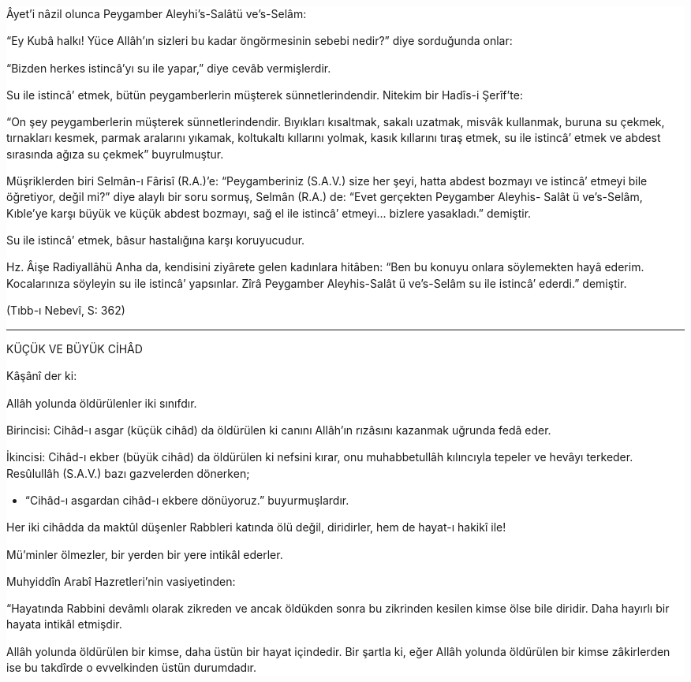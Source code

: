 Âyet’i nâzil olunca Peygamber Aleyhi’s-Salâtü ve’s-Selâm:

“Ey Kubâ halkı! Yüce Allâh’ın sizleri bu kadar öngörmesinin sebebi nedir?”
diye sorduğunda onlar:

“Bizden herkes istincâ’yı su ile yapar,” diye cevâb vermişlerdir.

Su ile istincâ’ etmek, bütün peygamberlerin müşterek sünnetlerindendir.
Nitekim bir Hadîs-i Şerîf’te:

“On şey peygamberlerin müşterek sünnetlerindendir. Bıyıkları kısaltmak, sakalı
uzatmak, misvâk kullanmak, buruna su çekmek, tırnakları kesmek, parmak
aralarını yıkamak, koltukaltı kıllarını yolmak, kasık kıllarını tıraş etmek,
su ile istincâ’ etmek ve abdest sırasında ağıza su çekmek” buyrulmuştur.

Müşriklerden biri Selmân-ı Fârisî (R.A.)’e: “Peygamberiniz (S.A.V.) size her
şeyi, hatta abdest bozmayı ve istincâ’ etmeyi bile öğretiyor, değil mi?” diye
alaylı bir soru sormuş, Selmân (R.A.) de: “Evet gerçekten Peygamber Aleyhis-
Salât ü ve’s-Selâm, Kıble’ye karşı büyük ve küçük abdest bozmayı, sağ el ile
istincâ’ etmeyi... bizlere yasakladı.” demiştir.

Su ile istincâ’ etmek, bâsur hastalığına karşı koruyucudur.

Hz. Âişe Radiyallâhü Anha da, kendisini ziyârete gelen kadınlara hitâben: “Ben
bu konuyu onlara söylemekten hayâ ederim. Kocalarınıza söyleyin su ile
istincâ’ yapsınlar. Zîrâ Peygamber Aleyhis-Salât ü ve’s-Selâm su ile istincâ’
ederdi.” demiştir.

(Tıbb-ı Nebevî, S: 362)

---
KÜÇÜK VE BÜYÜK CİHÂD

Kâşânî der ki:

Allâh yolunda öldürülenler iki sınıfdır.

Birincisi: Cihâd-ı asgar (küçük cihâd) da öldürülen ki canını Allâh’ın
rızâsını kazanmak uğrunda fedâ eder.

İkincisi: Cihâd-ı ekber (büyük cihâd) da öldürülen ki nefsini kırar, onu
muhabbetullâh kılıncıyla tepeler ve hevâyı terkeder. Resûlullâh (S.A.V.) bazı
gazvelerden dönerken;

- “Cihâd-ı asgardan cihâd-ı ekbere dönüyoruz.” buyurmuşlardır.

Her iki cihâdda da maktûl düşenler Rabbleri katında ölü değil, diridirler, hem
de hayat-ı hakikî ile!

Mü’minler ölmezler, bir yerden bir yere intikâl ederler.

Muhyiddîn Arabî Hazretleri’nin vasiyetinden:

“Hayatında Rabbini devâmlı olarak zikreden ve ancak öldükden sonra bu
zikrinden kesilen kimse ölse bile diridir. Daha hayırlı bir hayata intikâl
etmişdir.

Allâh yolunda öldürülen bir kimse, daha üstün bir hayat içindedir. Bir şartla
ki, eğer Allâh yolunda öldürülen bir kimse zâkirlerden ise bu takdîrde o
evvelkinden üstün durumdadır.
